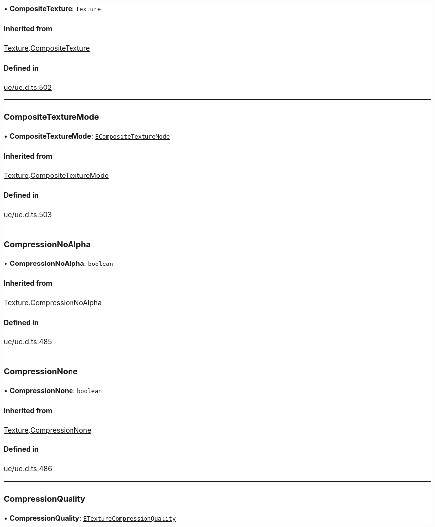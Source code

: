 • **CompositeTexture**: [`Texture`](ue_ue.Texture.md)

#### Inherited from

[Texture](ue_ue.Texture.md).[CompositeTexture](ue_ue.Texture.md#compositetexture)

#### Defined in

[ue/ue.d.ts:502](https://github.com/YugMetaverse/yug_typings/blob/25cad34/ue/ue.d.ts#L502)

___

### CompositeTextureMode

• **CompositeTextureMode**: [`ECompositeTextureMode`](../enums/ue_ue.ECompositeTextureMode.md)

#### Inherited from

[Texture](ue_ue.Texture.md).[CompositeTextureMode](ue_ue.Texture.md#compositetexturemode)

#### Defined in

[ue/ue.d.ts:503](https://github.com/YugMetaverse/yug_typings/blob/25cad34/ue/ue.d.ts#L503)

___

### CompressionNoAlpha

• **CompressionNoAlpha**: `boolean`

#### Inherited from

[Texture](ue_ue.Texture.md).[CompressionNoAlpha](ue_ue.Texture.md#compressionnoalpha)

#### Defined in

[ue/ue.d.ts:485](https://github.com/YugMetaverse/yug_typings/blob/25cad34/ue/ue.d.ts#L485)

___

### CompressionNone

• **CompressionNone**: `boolean`

#### Inherited from

[Texture](ue_ue.Texture.md).[CompressionNone](ue_ue.Texture.md#compressionnone)

#### Defined in

[ue/ue.d.ts:486](https://github.com/YugMetaverse/yug_typings/blob/25cad34/ue/ue.d.ts#L486)

___

### CompressionQuality

• **CompressionQuality**: [`ETextureCompressionQuality`](../enums/ue_ue.ETextureCompressionQuality.md)

